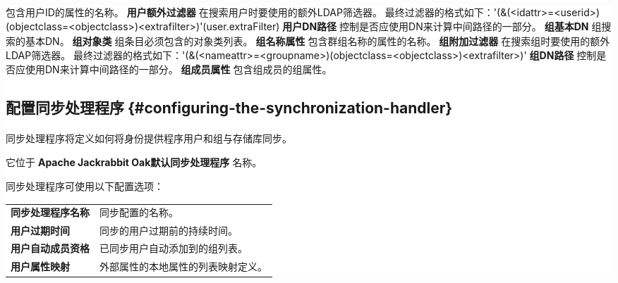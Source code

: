    <td>包含用户ID的属性的名称。</td> 
  </tr> 
  <tr> 
   <td><strong>用户额外过滤器</strong></td> 
   <td>在搜索用户时要使用的额外LDAP筛选器。 最终过滤器的格式如下：'(&amp;(&lt;idattr&gt;=&lt;userid&gt;)(objectclass=&lt;objectclass&gt;)&lt;extrafilter&gt;)'(user.extraFilter)</td> 
  </tr> 
  <tr> 
   <td><strong>用户DN路径</strong></td> 
   <td>控制是否应使用DN来计算中间路径的一部分。</td> 
  </tr> 
  <tr> 
   <td><strong>组基本DN</strong></td> 
   <td>组搜索的基本DN。</td> 
  </tr> 
  <tr> 
   <td><strong>组对象类</strong></td> 
   <td>组条目必须包含的对象类列表。</td> 
  </tr> 
  <tr> 
   <td><strong>组名称属性</strong></td> 
   <td>包含群组名称的属性的名称。</td> 
  </tr> 
  <tr> 
   <td><strong>组附加过滤器</strong></td> 
   <td>在搜索组时要使用的额外LDAP筛选器。 最终过滤器的格式如下：'(&amp;(&lt;nameattr&gt;=&lt;groupname&gt;)(objectclass=&lt;objectclass&gt;)&lt;extrafilter&gt;)'</td> 
  </tr> 
  <tr> 
   <td><strong>组DN路径</strong></td> 
   <td>控制是否应使用DN来计算中间路径的一部分。</td> 
  </tr> 
  <tr> 
   <td><strong>组成员属性</strong></td> 
   <td>包含组成员的组属性。</td> 
  </tr> 
 </tbody> 
</table>

## 配置同步处理程序 {#configuring-the-synchronization-handler}

同步处理程序将定义如何将身份提供程序用户和组与存储库同步。

它位于 **Apache Jackrabbit Oak默认同步处理程序** 名称。

同步处理程序可使用以下配置选项：

<table> 
 <tbody> 
  <tr> 
   <td><strong>同步处理程序名称</strong></td> 
   <td>同步配置的名称。</td> 
  </tr> 
  <tr> 
   <td><strong>用户过期时间</strong></td> 
   <td>同步的用户过期前的持续时间。</td> 
  </tr> 
  <tr> 
   <td><strong>用户自动成员资格</strong></td> 
   <td>已同步用户自动添加到的组列表。</td> 
  </tr> 
  <tr> 
   <td><strong>用户属性映射</strong></td> 
   <td>外部属性的本地属性的列表映射定义。</td> 
  </tr> 